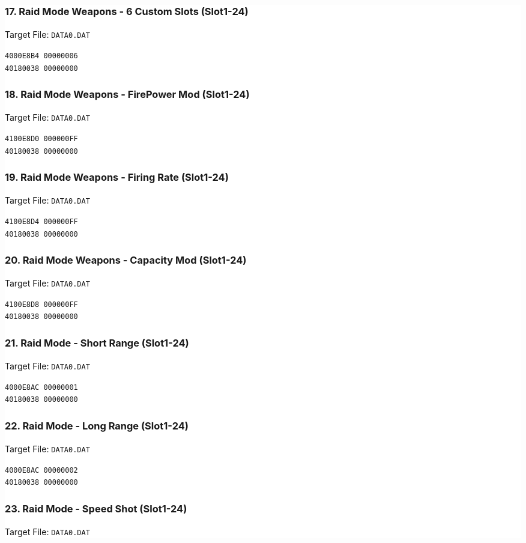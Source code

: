 ### 17. Raid Mode Weapons - 6 Custom Slots (Slot1-24)

Target File: `DATA0.DAT`

```
4000E8B4 00000006
40180038 00000000
```

### 18. Raid Mode Weapons - FirePower Mod (Slot1-24)

Target File: `DATA0.DAT`

```
4100E8D0 000000FF
40180038 00000000
```

### 19. Raid Mode Weapons - Firing Rate (Slot1-24)

Target File: `DATA0.DAT`

```
4100E8D4 000000FF
40180038 00000000
```

### 20. Raid Mode Weapons - Capacity Mod (Slot1-24)

Target File: `DATA0.DAT`

```
4100E8D8 000000FF
40180038 00000000
```

### 21. Raid Mode - Short Range (Slot1-24)

Target File: `DATA0.DAT`

```
4000E8AC 00000001
40180038 00000000
```

### 22. Raid Mode - Long Range (Slot1-24)

Target File: `DATA0.DAT`

```
4000E8AC 00000002
40180038 00000000
```

### 23. Raid Mode - Speed Shot (Slot1-24)

Target File: `DATA0.DAT`
